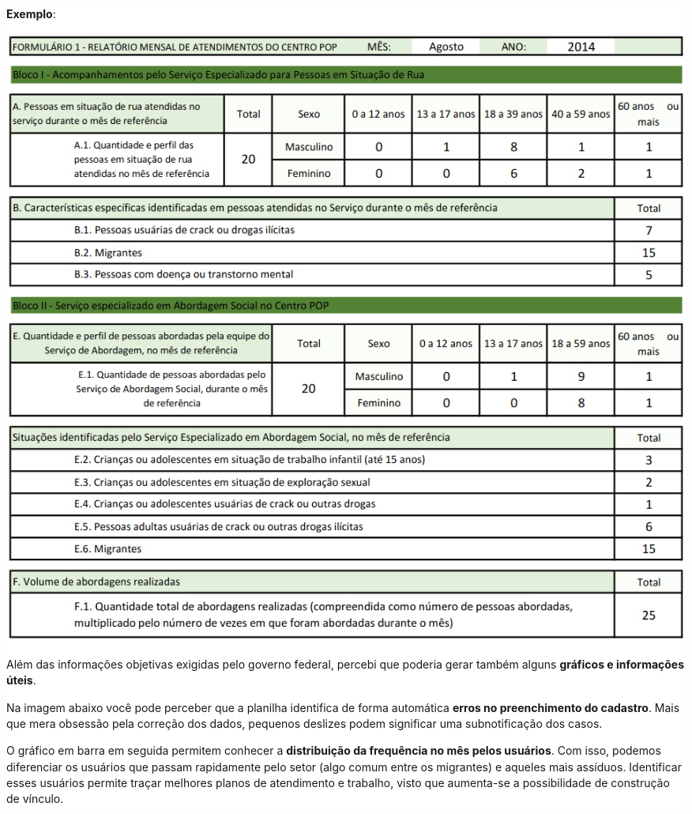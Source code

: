 __Exemplo__:

![Exemplo de relatório](/images/postagens/planilha/Relatorio.png)

Além das informações objetivas exigidas pelo governo federal, percebi que poderia gerar também alguns __gráficos e informações úteis__. 

Na imagem abaixo você pode perceber que a planilha identifica de forma automática __erros no preenchimento do cadastro__. Mais que mera obsessão pela correção dos dados, pequenos deslizes podem significar uma subnotificação dos casos. 

O gráfico em barra em seguida permitem conhecer a __distribuição da frequência no mês pelos usuários__. Com isso, podemos diferenciar os usuários que passam rapidamente pelo setor (algo comum entre os migrantes) e aqueles mais assíduos. Identificar esses usuários permite traçar melhores planos de atendimento e trabalho, visto que aumenta-se a possibilidade de construção de vínculo.
